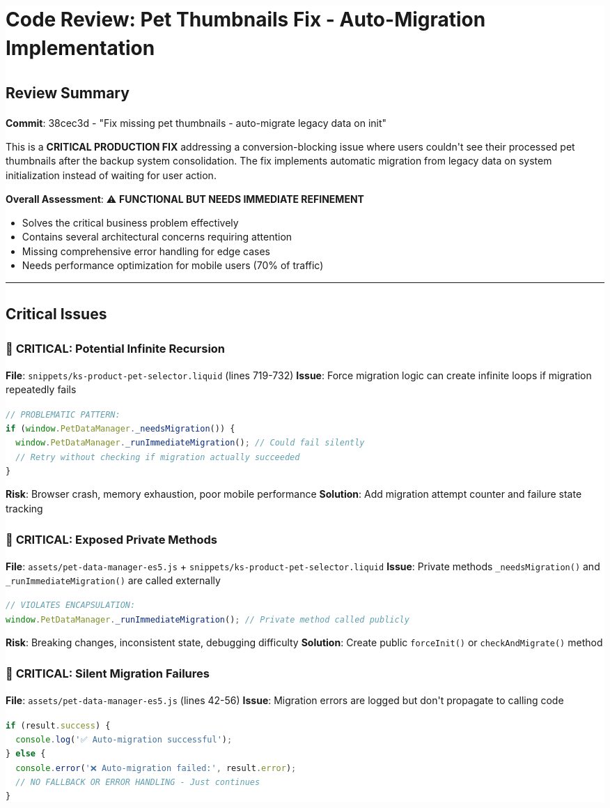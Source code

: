 # Code Review: Pet Thumbnails Fix - Auto-Migration Implementation

## Review Summary
**Commit**: 38cec3d - "Fix missing pet thumbnails - auto-migrate legacy data on init"

This is a **CRITICAL PRODUCTION FIX** addressing a conversion-blocking issue where users couldn't see their processed pet thumbnails after the backup system consolidation. The fix implements automatic migration from legacy data on system initialization instead of waiting for user action.

**Overall Assessment**: ⚠️ **FUNCTIONAL BUT NEEDS IMMEDIATE REFINEMENT**
- Solves the critical business problem effectively
- Contains several architectural concerns requiring attention
- Missing comprehensive error handling for edge cases
- Needs performance optimization for mobile users (70% of traffic)

---

## Critical Issues

### 🚨 **CRITICAL**: Potential Infinite Recursion
**File**: `snippets/ks-product-pet-selector.liquid` (lines 719-732)
**Issue**: Force migration logic can create infinite loops if migration repeatedly fails

```javascript
// PROBLEMATIC PATTERN:
if (window.PetDataManager._needsMigration()) {
  window.PetDataManager._runImmediateMigration(); // Could fail silently
  // Retry without checking if migration actually succeeded
}
```

**Risk**: Browser crash, memory exhaustion, poor mobile performance
**Solution**: Add migration attempt counter and failure state tracking

### 🚨 **CRITICAL**: Exposed Private Methods
**File**: `assets/pet-data-manager-es5.js` + `snippets/ks-product-pet-selector.liquid`
**Issue**: Private methods `_needsMigration()` and `_runImmediateMigration()` are called externally

```javascript
// VIOLATES ENCAPSULATION:
window.PetDataManager._runImmediateMigration(); // Private method called publicly
```

**Risk**: Breaking changes, inconsistent state, debugging difficulty
**Solution**: Create public `forceInit()` or `checkAndMigrate()` method

### 🚨 **CRITICAL**: Silent Migration Failures
**File**: `assets/pet-data-manager-es5.js` (lines 42-56)
**Issue**: Migration errors are logged but don't propagate to calling code

```javascript
if (result.success) {
  console.log('✅ Auto-migration successful');
} else {
  console.error('❌ Auto-migration failed:', result.error);
  // NO FALLBACK OR ERROR HANDLING - Just continues
}
```

